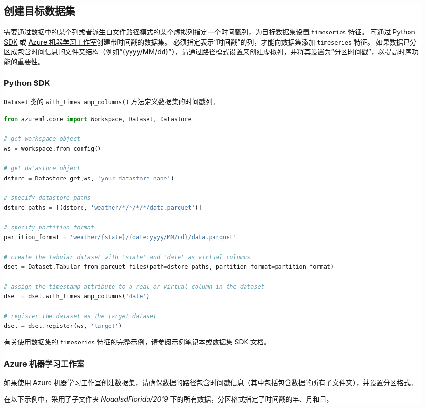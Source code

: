 ## <a name="create-target-dataset"></a>创建目标数据集

需要通过数据中的某个列或者派生自文件路径模式的某个虚拟列指定一个时间戳列，为目标数据集设置 `timeseries` 特征。 可通过 [Python SDK](#sdk-dataset) 或 [Azure 机器学习工作室](#studio-dataset)创建带时间戳的数据集。 必须指定表示“时间戳”的列，才能向数据集添加 `timeseries` 特征。 如果数据已分区成包含时间信息的文件夹结构（例如“{yyyy/MM/dd}”），请通过路径模式设置来创建虚拟列，并将其设置为“分区时间戳”，以提高时序功能的重要性。

### <a name="python-sdk"></a><a name="sdk-dataset"></a>Python SDK

[`Dataset`](https://docs.microsoft.com/python/api/azureml-core/azureml.data.tabulardataset?view=azure-ml-py&preserve-view=true#&preserve-view=truewith-timestamp-columns-timestamp-none--partition-timestamp-none--validate-false----kwargs-) 类的 [`with_timestamp_columns()`](https://docs.microsoft.com/python/api/azureml-core/azureml.data.tabulardataset?view=azure-ml-py&preserve-view=true#&preserve-view=truewith-timestamp-columns-timestamp-none--partition-timestamp-none--validate-false----kwargs-) 方法定义数据集的时间戳列。

```python 
from azureml.core import Workspace, Dataset, Datastore

# get workspace object
ws = Workspace.from_config()

# get datastore object 
dstore = Datastore.get(ws, 'your datastore name')

# specify datastore paths
dstore_paths = [(dstore, 'weather/*/*/*/*/data.parquet')]

# specify partition format
partition_format = 'weather/{state}/{date:yyyy/MM/dd}/data.parquet'

# create the Tabular dataset with 'state' and 'date' as virtual columns 
dset = Dataset.Tabular.from_parquet_files(path=dstore_paths, partition_format=partition_format)

# assign the timestamp attribute to a real or virtual column in the dataset
dset = dset.with_timestamp_columns('date')

# register the dataset as the target dataset
dset = dset.register(ws, 'target')
```

有关使用数据集的 `timeseries` 特征的完整示例，请参阅[示例笔记本](https://github.com/Azure/MachineLearningNotebooks/blob/master/how-to-use-azureml/work-with-data/datasets-tutorial/timeseries-datasets/tabular-timeseries-dataset-filtering.ipynb)或[数据集 SDK 文档](https://docs.microsoft.com/python/api/azureml-core/azureml.data.tabulardataset?view=azure-ml-py&preserve-view=true#&preserve-view=truewith-timestamp-columns-timestamp-none--partition-timestamp-none--validate-false----kwargs-)。

### <a name="azure-machine-learning-studio"></a><a name="studio-dataset"></a>Azure 机器学习工作室

如果使用 Azure 机器学习工作室创建数据集，请确保数据的路径包含时间戳信息（其中包括包含数据的所有子文件夹），并设置分区格式。 

在以下示例中，采用了子文件夹 *NoaaIsdFlorida/2019* 下的所有数据，分区格式指定了时间戳的年、月和日。 

